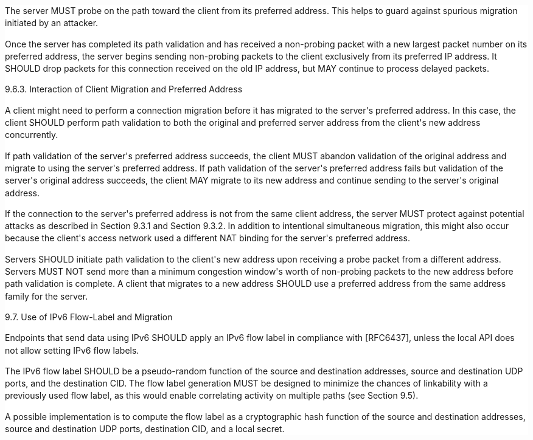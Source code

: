    The server MUST probe on the path toward the client from its
   preferred address.  This helps to guard against spurious migration
   initiated by an attacker.

   Once the server has completed its path validation and has received a
   non-probing packet with a new largest packet number on its preferred
   address, the server begins sending non-probing packets to the client
   exclusively from its preferred IP address.  It SHOULD drop packets
   for this connection received on the old IP address, but MAY continue
   to process delayed packets.

9.6.3.  Interaction of Client Migration and Preferred Address

   A client might need to perform a connection migration before it has
   migrated to the server's preferred address.  In this case, the client
   SHOULD perform path validation to both the original and preferred
   server address from the client's new address concurrently.

   If path validation of the server's preferred address succeeds, the
   client MUST abandon validation of the original address and migrate to
   using the server's preferred address.  If path validation of the
   server's preferred address fails but validation of the server's
   original address succeeds, the client MAY migrate to its new address
   and continue sending to the server's original address.

   If the connection to the server's preferred address is not from the
   same client address, the server MUST protect against potential
   attacks as described in Section 9.3.1 and Section 9.3.2.  In addition
   to intentional simultaneous migration, this might also occur because
   the client's access network used a different NAT binding for the
   server's preferred address.

   Servers SHOULD initiate path validation to the client's new address
   upon receiving a probe packet from a different address.  Servers MUST
   NOT send more than a minimum congestion window's worth of non-probing
   packets to the new address before path validation is complete.
 A client that migrates to a new address SHOULD use a preferred
   address from the same address family for the server.

9.7.  Use of IPv6 Flow-Label and Migration

   Endpoints that send data using IPv6 SHOULD apply an IPv6 flow label
   in compliance with [RFC6437], unless the local API does not allow
   setting IPv6 flow labels.

   The IPv6 flow label SHOULD be a pseudo-random function of the source
   and destination addresses, source and destination UDP ports, and the
   destination CID.  The flow label generation MUST be designed to
   minimize the chances of linkability with a previously used flow
   label, as this would enable correlating activity on multiple paths
   (see Section 9.5).

   A possible implementation is to compute the flow label as a
   cryptographic hash function of the source and destination addresses,
   source and destination UDP ports, destination CID, and a local
   secret.


